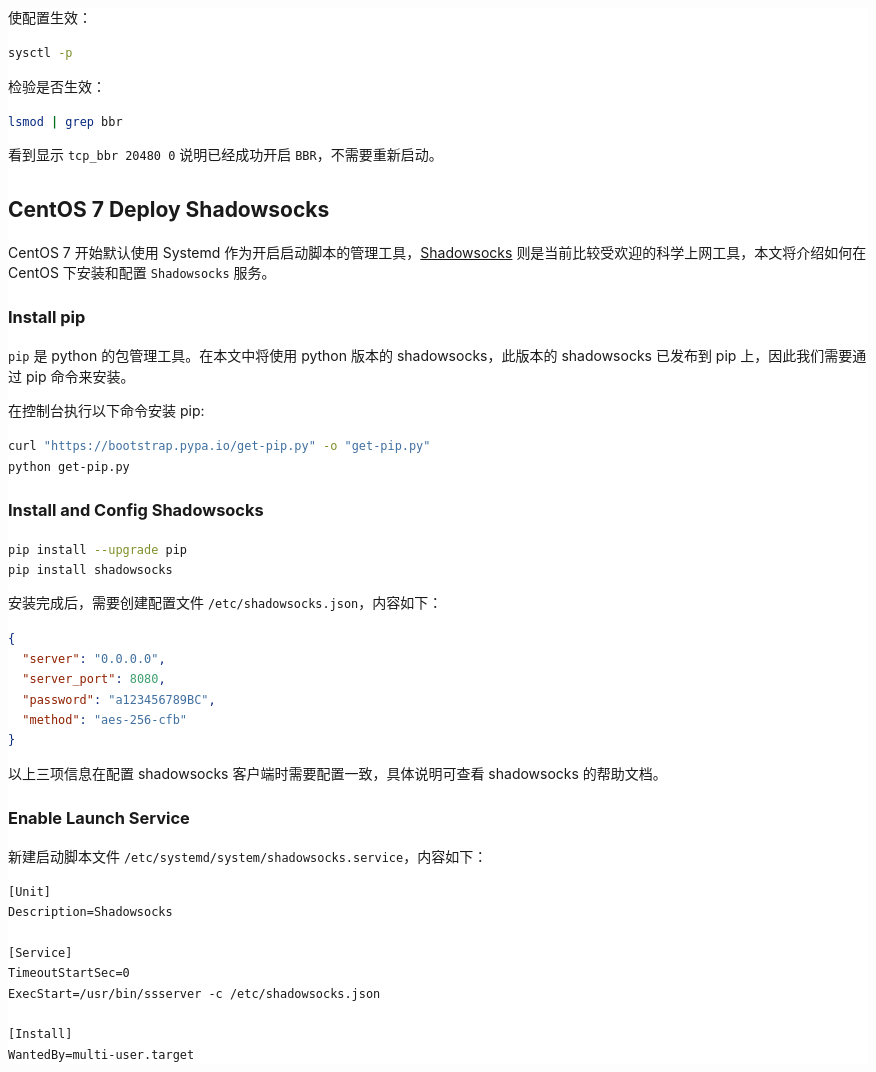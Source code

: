 使配置生效：
```sh
sysctl -p
```

检验是否生效：
```sh
lsmod | grep bbr
```

看到显示 `tcp_bbr 20480 0` 说明已经成功开启 `BBR`，不需要重新启动。

## CentOS 7 Deploy Shadowsocks
CentOS 7 开始默认使用 Systemd 作为开启启动脚本的管理工具，[Shadowsocks](https://github.com/shadowsocks/) 则是当前比较受欢迎的科学上网工具，本文将介绍如何在 CentOS 下安装和配置 `Shadowsocks` 服务。

### Install pip
`pip` 是 python 的包管理工具。在本文中将使用 python 版本的 shadowsocks，此版本的 shadowsocks 已发布到 pip 上，因此我们需要通过 pip 命令来安装。

在控制台执行以下命令安装 pip:
```sh
curl "https://bootstrap.pypa.io/get-pip.py" -o "get-pip.py"
python get-pip.py
```

### Install and Config Shadowsocks
```sh
pip install --upgrade pip
pip install shadowsocks
```

安装完成后，需要创建配置文件 `/etc/shadowsocks.json`，内容如下：
```json
{
  "server": "0.0.0.0",
  "server_port": 8080,
  "password": "a123456789BC",
  "method": "aes-256-cfb"
}
```
以上三项信息在配置 shadowsocks 客户端时需要配置一致，具体说明可查看 shadowsocks 的帮助文档。

### Enable Launch Service
新建启动脚本文件 `/etc/systemd/system/shadowsocks.service`，内容如下：
```config
[Unit]
Description=Shadowsocks

[Service]
TimeoutStartSec=0
ExecStart=/usr/bin/ssserver -c /etc/shadowsocks.json

[Install]
WantedBy=multi-user.target
```
